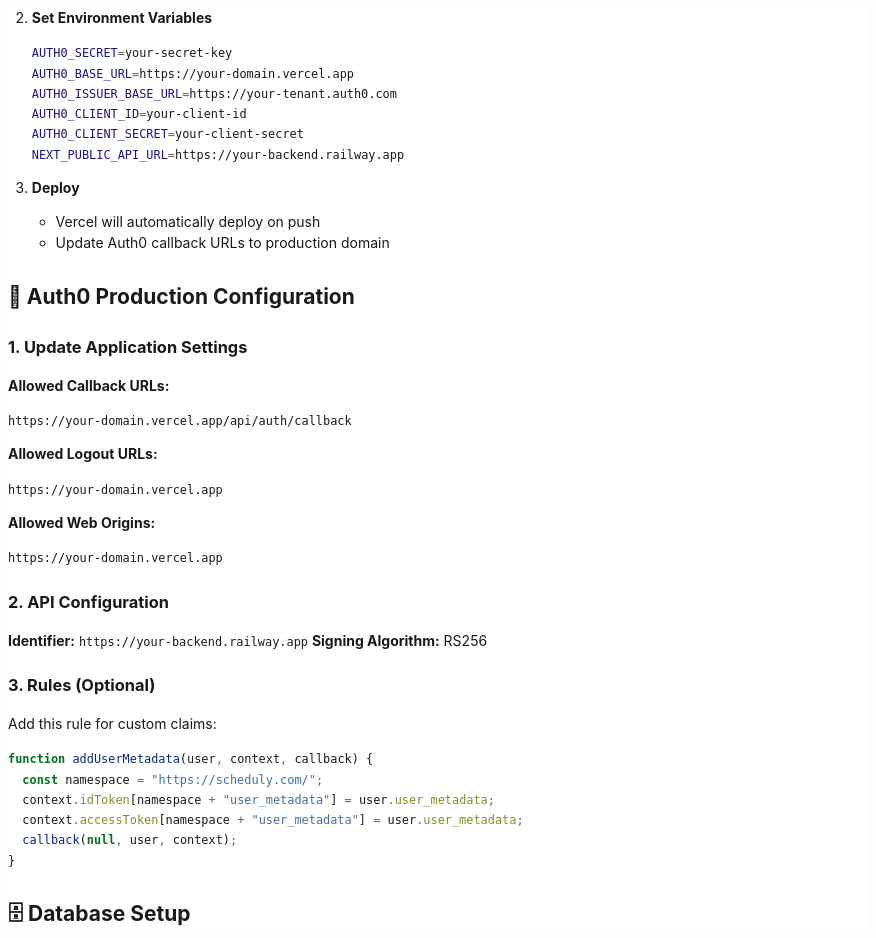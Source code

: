 2. **Set Environment Variables**

   ```bash
   AUTH0_SECRET=your-secret-key
   AUTH0_BASE_URL=https://your-domain.vercel.app
   AUTH0_ISSUER_BASE_URL=https://your-tenant.auth0.com
   AUTH0_CLIENT_ID=your-client-id
   AUTH0_CLIENT_SECRET=your-client-secret
   NEXT_PUBLIC_API_URL=https://your-backend.railway.app
   ```

3. **Deploy**
   - Vercel will automatically deploy on push
   - Update Auth0 callback URLs to production domain

## 🔧 Auth0 Production Configuration

### 1. Update Application Settings

**Allowed Callback URLs:**

```
https://your-domain.vercel.app/api/auth/callback
```

**Allowed Logout URLs:**

```
https://your-domain.vercel.app
```

**Allowed Web Origins:**

```
https://your-domain.vercel.app
```

### 2. API Configuration

**Identifier:** `https://your-backend.railway.app`
**Signing Algorithm:** RS256

### 3. Rules (Optional)

Add this rule for custom claims:

```javascript
function addUserMetadata(user, context, callback) {
  const namespace = "https://scheduly.com/";
  context.idToken[namespace + "user_metadata"] = user.user_metadata;
  context.accessToken[namespace + "user_metadata"] = user.user_metadata;
  callback(null, user, context);
}
```

## 🗄️ Database Setup
